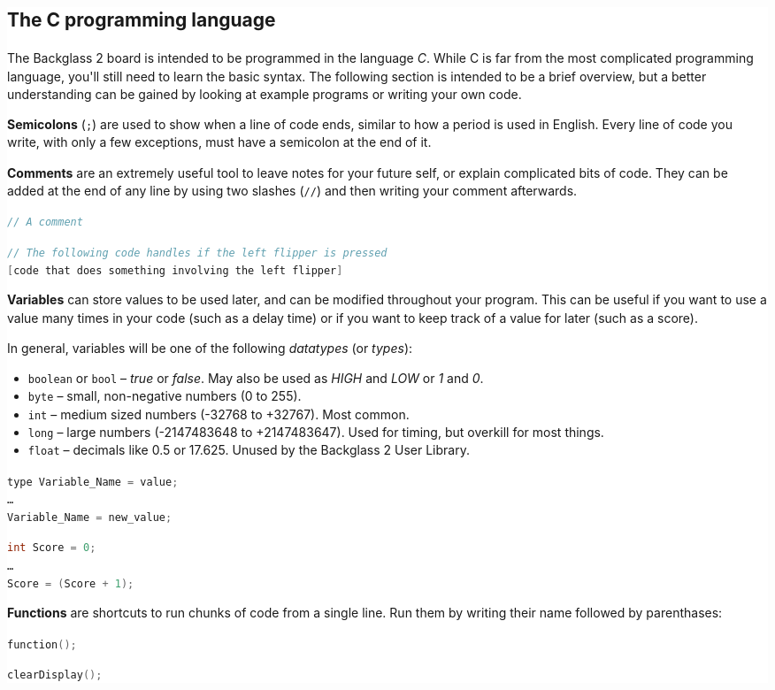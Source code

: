 ## The C programming language

The Backglass 2 board is intended to be programmed in the language *C*. While C is far from the most complicated programming language, you'll still need to learn the basic syntax. The following section is intended to be a brief overview, but a better understanding can be gained by looking at example programs or writing your own code.

**Semicolons** (`;`) are used to show when a line of code ends, similar to how a period is used in English. Every line of code you write, with only a few exceptions, must have a semicolon at the end of it.

**Comments** are an extremely useful tool to leave notes for your future self, or explain complicated bits of code. They can be added at the end of any line by using two slashes (`//`) and then writing your comment afterwards.

```c
// A comment
```
```c
// The following code handles if the left flipper is pressed
[code that does something involving the left flipper]
```

**Variables** can store values to be used later, and can be modified throughout your program. This can be useful if you want to use a value many times in your code (such as a delay time) or if you want to keep track of a value for later (such as a score).

In general, variables will be one of the following *datatypes* (or *types*):

* `boolean` or `bool` – *true* or *false*. May also be used as *HIGH* and *LOW* or *1* and *0*.
* `byte` – small, non-negative numbers (0 to 255).
* `int` – medium sized numbers (-32768 to +32767). Most common.
* `long` – large numbers (-2147483648 to +2147483647). Used for timing, but overkill for most things.
* `float` – decimals like 0.5 or 17.625. Unused by the Backglass 2 User Library.

```c
type Variable_Name = value;
…
Variable_Name = new_value;
```
```c
int Score = 0;
…
Score = (Score + 1);
```

**Functions** are shortcuts to run chunks of code from a single line. Run them by writing their name followed by parenthases:

```c
function();
```
```c
clearDisplay();
```
